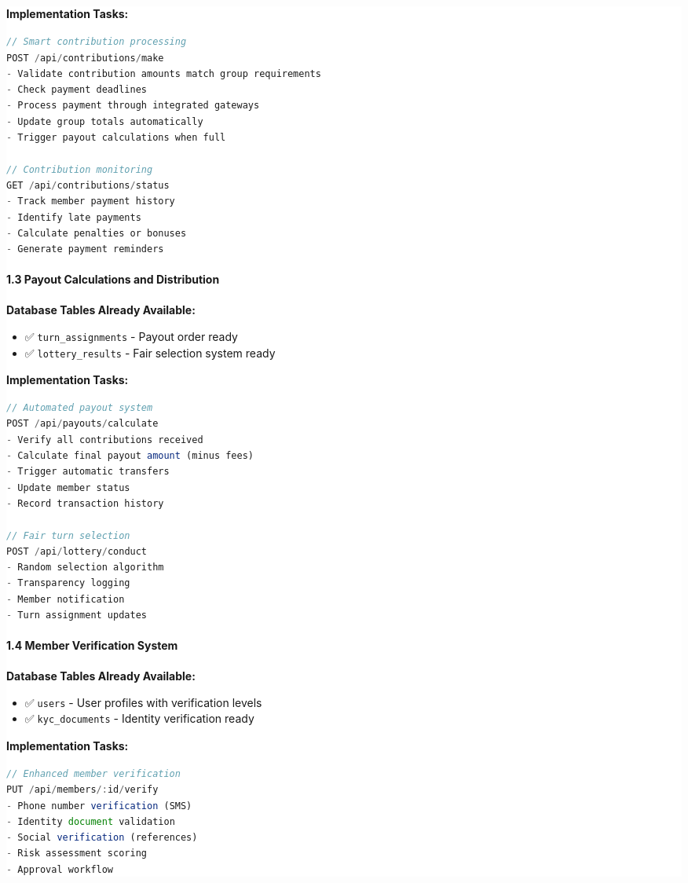 **Implementation Tasks:**
```javascript
// Smart contribution processing
POST /api/contributions/make
- Validate contribution amounts match group requirements
- Check payment deadlines
- Process payment through integrated gateways
- Update group totals automatically
- Trigger payout calculations when full

// Contribution monitoring
GET /api/contributions/status
- Track member payment history
- Identify late payments
- Calculate penalties or bonuses
- Generate payment reminders
```

#### 1.3 Payout Calculations and Distribution
**Database Tables Already Available:**
- ✅ `turn_assignments` - Payout order ready
- ✅ `lottery_results` - Fair selection system ready

**Implementation Tasks:**
```javascript
// Automated payout system
POST /api/payouts/calculate
- Verify all contributions received
- Calculate final payout amount (minus fees)
- Trigger automatic transfers
- Update member status
- Record transaction history

// Fair turn selection
POST /api/lottery/conduct
- Random selection algorithm
- Transparency logging
- Member notification
- Turn assignment updates
```

#### 1.4 Member Verification System
**Database Tables Already Available:**
- ✅ `users` - User profiles with verification levels
- ✅ `kyc_documents` - Identity verification ready

**Implementation Tasks:**
```javascript
// Enhanced member verification
PUT /api/members/:id/verify
- Phone number verification (SMS)
- Identity document validation
- Social verification (references)
- Risk assessment scoring
- Approval workflow
```
